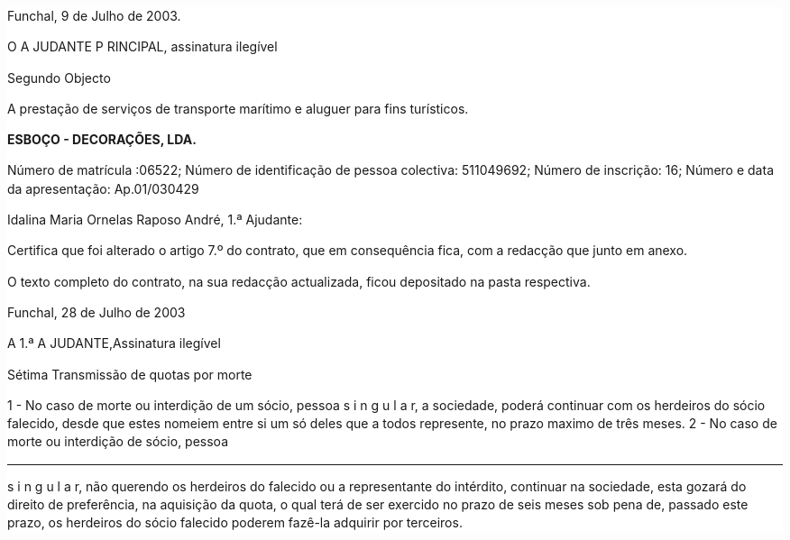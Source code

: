 
Funchal, 9 de Julho de 2003.


O A JUDANTE P RINCIPAL, assinatura ilegível


Segundo
Objecto


A prestação de serviços de transporte marítimo e
aluguer para fins turísticos.


**ESBOÇO - DECORAÇÕES, LDA.**


Número de matrícula :06522;
Número de identificação de pessoa colectiva: 511049692;
Número de inscrição: 16;
Número e data da apresentação: Ap.01/030429


Idalina Maria Ornelas Raposo André, 1.ª Ajudante:


Certifica que foi alterado o artigo 7.º do contrato, que em
consequência fica, com a redacção que junto em anexo.


O texto completo do contrato, na sua redacção
actualizada, ficou depositado na pasta respectiva.


Funchal, 28 de Julho de 2003


A 1.ª A JUDANTE,Assinatura ilegível


Sétima
Transmissão de quotas por morte


1 - No caso de morte ou interdição de um sócio, pessoa
s i n g u l a r, a sociedade, poderá continuar com os
herdeiros do sócio falecido, desde que estes
nomeiem entre si um só deles que a todos represente,
no prazo maximo de três meses.
2 - No caso de morte ou interdição de sócio, pessoa




---

s i n g u l a r, não querendo os herdeiros do falecido ou a
representante do intérdito, continuar na sociedade, esta
gozará do direito de preferência, na aquisição da quota,
o qual terá de ser exercido no prazo de seis meses sob
pena de, passado este prazo, os herdeiros do sócio
falecido poderem fazê-la adquirir por terceiros.

